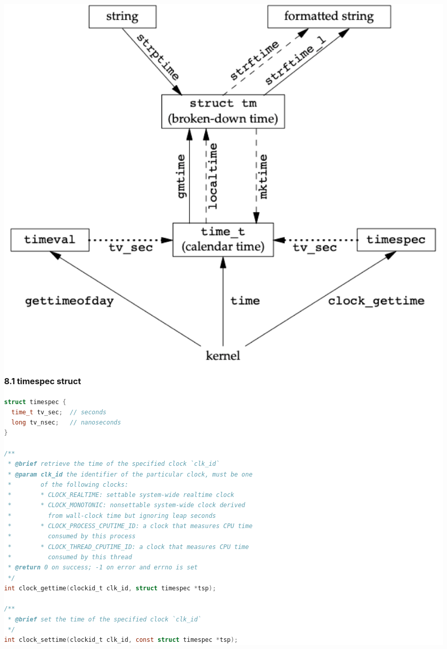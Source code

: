![Relationship of the various time functions](/images/UNIX/APUE/6-7-time-func.png)

### 8.1 timespec struct
```c
struct timespec {
  time_t tv_sec;  // seconds
  long tv_nsec;   // nanoseconds
}

/**
 * @brief retrieve the time of the specified clock `clk_id`
 * @param clk_id the identifier of the particular clock, must be one 
 *        of the following clocks:
 *        * CLOCK_REALTIME: settable system-wide realtime clock
 *        * CLOCK_MONOTONIC: nonsettable system-wide clock derived 
 *          from wall-clock time but ignoring leap seconds
 *        * CLOCK_PROCESS_CPUTIME_ID: a clock that measures CPU time 
 *          consumed by this process
 *        * CLOCK_THREAD_CPUTIME_ID: a clock that measures CPU time 
 *          consumed by this thread
 * @return 0 on success; -1 on error and errno is set
 */
int clock_gettime(clockid_t clk_id, struct timespec *tsp);

/**
 * @brief set the time of the specified clock `clk_id`
 */
int clock_settime(clockid_t clk_id, const struct timespec *tsp);
```